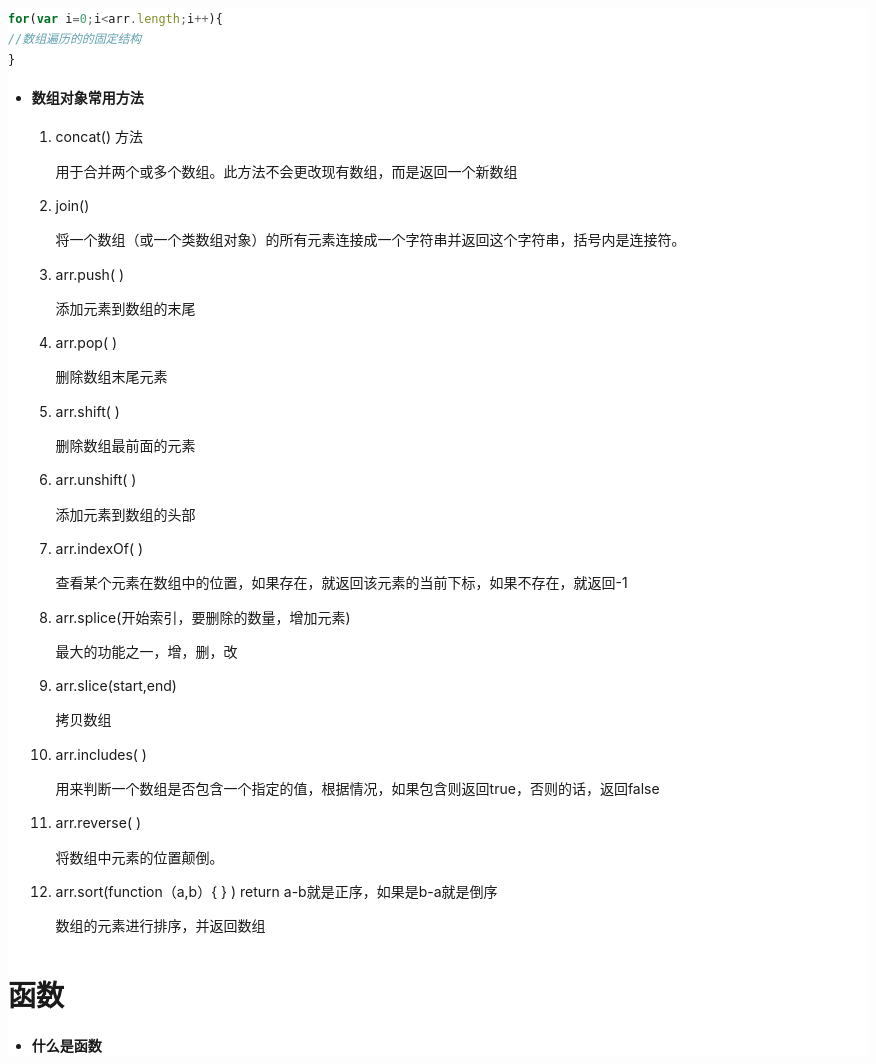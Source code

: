   ~~~js
  for(var i=0;i<arr.length;i++){
  //数组遍历的的固定结构
  }
  ~~~

  

* #### 数组对象常用方法

  1. concat() 方法

     用于合并两个或多个数组。此方法不会更改现有数组，而是返回一个新数组

  2. join()

     将一个数组（或一个类数组对象）的所有元素连接成一个字符串并返回这个字符串，括号内是连接符。

  3. arr.push( )

     添加元素到数组的末尾

  4. arr.pop( )

     删除数组末尾元素

  5. arr.shift( )

     删除数组最前面的元素

  6. arr.unshift( )

     添加元素到数组的头部

  7. arr.indexOf( )

     查看某个元素在数组中的位置，如果存在，就返回该元素的当前下标，如果不存在，就返回-1

  8. arr.splice(开始索引，要删除的数量，增加元素)

     最大的功能之一，增，删，改

  9. arr.slice(start,end)

     拷贝数组

  10. arr.includes( )

      用来判断一个数组是否包含一个指定的值，根据情况，如果包含则返回true，否则的话，返回false

  11. arr.reverse( )

      将数组中元素的位置颠倒。

  12. arr.sort(function（a,b）{ } ) return a-b就是正序，如果是b-a就是倒序

      数组的元素进行排序，并返回数组

      

# 函数

* #### 什么是函数
